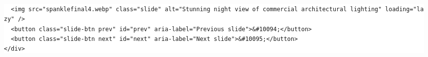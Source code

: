       <img src="spanklefinal4.webp" class="slide" alt="Stunning night view of commercial architectural lighting" loading="lazy" />
      <button class="slide-btn prev" id="prev" aria-label="Previous slide">&#10094;</button>
      <button class="slide-btn next" id="next" aria-label="Next slide">&#10095;</button>
    </div>
  </section>

  
  <section class="intro-section fade-slide" id="about" tabindex="0" aria-labelledby="intro-title">
    <div class="intro-wrapper">
      <div class="intro-image">